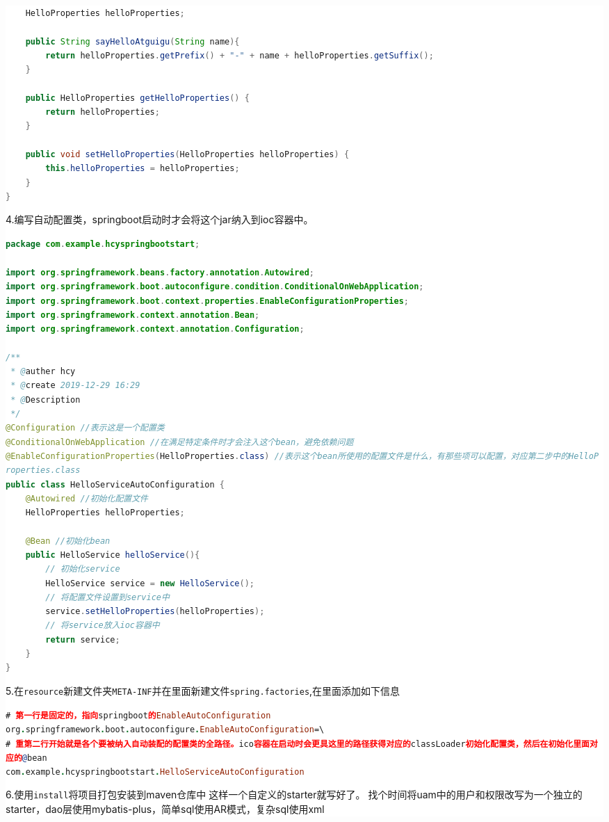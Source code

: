 ```java
    HelloProperties helloProperties;

    public String sayHelloAtguigu(String name){
        return helloProperties.getPrefix() + "-" + name + helloProperties.getSuffix();
    }

    public HelloProperties getHelloProperties() {
        return helloProperties;
    }

    public void setHelloProperties(HelloProperties helloProperties) {
        this.helloProperties = helloProperties;
    }
}
```
4.编写自动配置类，springboot启动时才会将这个jar纳入到ioc容器中。
```java
package com.example.hcyspringbootstart;

import org.springframework.beans.factory.annotation.Autowired;
import org.springframework.boot.autoconfigure.condition.ConditionalOnWebApplication;
import org.springframework.boot.context.properties.EnableConfigurationProperties;
import org.springframework.context.annotation.Bean;
import org.springframework.context.annotation.Configuration;

/**
 * @auther hcy
 * @create 2019-12-29 16:29
 * @Description 
 */
@Configuration //表示这是一个配置类
@ConditionalOnWebApplication //在满足特定条件时才会注入这个bean，避免依赖问题
@EnableConfigurationProperties(HelloProperties.class) //表示这个bean所使用的配置文件是什么，有那些项可以配置，对应第二步中的HelloProperties.class
public class HelloServiceAutoConfiguration {
    @Autowired //初始化配置文件
    HelloProperties helloProperties;

    @Bean //初始化bean
    public HelloService helloService(){
        // 初始化service
        HelloService service = new HelloService();
        // 将配置文件设置到service中
        service.setHelloProperties(helloProperties);
        // 将service放入ioc容器中
        return service;
    }
}
```
5.在`resource`新建文件夹`META-INF`并在里面新建文件`spring.factories`,在里面添加如下信息
```pro
# 第一行是固定的，指向springboot的EnableAutoConfiguration
org.springframework.boot.autoconfigure.EnableAutoConfiguration=\
# 重第二行开始就是各个要被纳入自动装配的配置类的全路径。ico容器在启动时会更具这里的路径获得对应的classLoader初始化配置类，然后在初始化里面对应的@bean
com.example.hcyspringbootstart.HelloServiceAutoConfiguration
```
6.使用`install`将项目打包安装到maven仓库中 
这样一个自定义的starter就写好了。
找个时间将uam中的用户和权限改写为一个独立的starter，dao层使用mybatis-plus，简单sql使用AR模式，复杂sql使用xml
